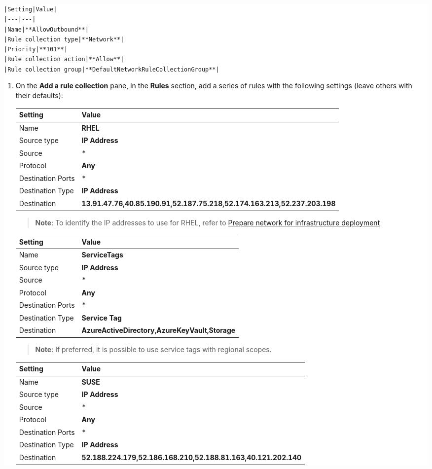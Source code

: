     |Setting|Value|
    |---|---|
    |Name|**AllowOutbound**|
    |Rule collection type|**Network**|
    |Priority|**101**|
    |Rule collection action|**Allow**|
    |Rule collection group|**DefaultNetworkRuleCollectionGroup**|

1. On the **Add a rule collection** pane, in the **Rules** section, add a series of rules with the following settings (leave others with their defaults):

    |Setting|Value|
    |---|---|
    |Name|**RHEL**|
    |Source type|**IP Address**|
    |Source|*|
    |Protocol|**Any**|
    |Destination Ports|*|
    |Destination Type|**IP Address**|
    |Destination|**13.91.47.76,40.85.190.91,52.187.75.218,52.174.163.213,52.237.203.198**|

    > **Note**: To identify the IP addresses to use for RHEL, refer to [Prepare network for infrastructure deployment](https://learn.microsoft.com/azure/sap/center-sap-solutions/prepare-network)

    |Setting|Value|
    |---|---|
    |Name|**ServiceTags**|
    |Source type|**IP Address**|
    |Source|*|
    |Protocol|**Any**|
    |Destination Ports|*|
    |Destination Type|**Service Tag**|
    |Destination|**AzureActiveDirectory,AzureKeyVault,Storage**|

    > **Note**: If preferred, it is possible to use service tags with regional scopes.

    |Setting|Value|
    |---|---|
    |Name|**SUSE**|
    |Source type|**IP Address**|
    |Source|*|
    |Protocol|**Any**|
    |Destination Ports|*|
    |Destination Type|**IP Address**|
    |Destination|**52.188.224.179,52.186.168.210,52.188.81.163,40.121.202.140**|
